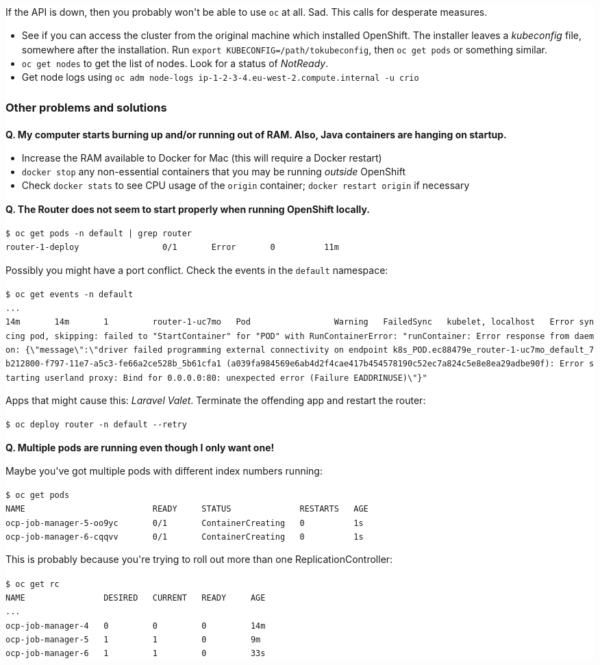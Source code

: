 If the API is down, then you probably won't be able to use `oc` at all. Sad. This calls for desperate measures.

- See if you can access the cluster from the original machine which installed OpenShift. The installer leaves a _kubeconfig_ file, somewhere after the installation. Run `export KUBECONFIG=/path/tokubeconfig`, then `oc get pods` or something similar.
- `oc get nodes` to get the list of nodes. Look for a status of _NotReady_.
- Get node logs using `oc adm node-logs ip-1-2-3-4.eu-west-2.compute.internal -u crio`

### Other problems and solutions

**Q. My computer starts burning up and/or running out of RAM. Also, Java containers are hanging on startup.**

- Increase the RAM available to Docker for Mac (this will require a Docker restart)
- `docker stop` any non-essential containers that you may be running _outside_ OpenShift
- Check `docker stats` to see CPU usage of the `origin` container; `docker restart origin` if necessary

**Q. The Router does not seem to start properly when running OpenShift locally.**

```
$ oc get pods -n default | grep router
router-1-deploy                 0/1       Error       0          11m
```

Possibly you might have a port conflict. Check the events in the `default` namespace:

```
$ oc get events -n default
...
14m       14m       1         router-1-uc7mo   Pod                 Warning   FailedSync   kubelet, localhost   Error syncing pod, skipping: failed to "StartContainer" for "POD" with RunContainerError: "runContainer: Error response from daemon: {\"message\":\"driver failed programming external connectivity on endpoint k8s_POD.ec88479e_router-1-uc7mo_default_7b212800-f797-11e7-a5c3-fe66a2ce528b_5b61cfa1 (a039fa984569e6ab4d2f4cae417b454578190c52ec7a824c5e8e8ea29adbe90f): Error starting userland proxy: Bind for 0.0.0.0:80: unexpected error (Failure EADDRINUSE)\"}"
```

Apps that might cause this: _Laravel Valet_. Terminate the offending app and restart the router:

```
$ oc deploy router -n default --retry
```

**Q. Multiple pods are running even though I only want one!**

Maybe you've got multiple pods with different index numbers running:

```
$ oc get pods
NAME                          READY     STATUS              RESTARTS   AGE
ocp-job-manager-5-oo9yc       0/1       ContainerCreating   0          1s
ocp-job-manager-6-cqqvv       0/1       ContainerCreating   0          1s
```

This is probably because you're trying to roll out more than one ReplicationController:

```
$ oc get rc
NAME                DESIRED   CURRENT   READY     AGE
...
ocp-job-manager-4   0         0         0         14m
ocp-job-manager-5   1         1         0         9m
ocp-job-manager-6   1         1         0         33s
```
